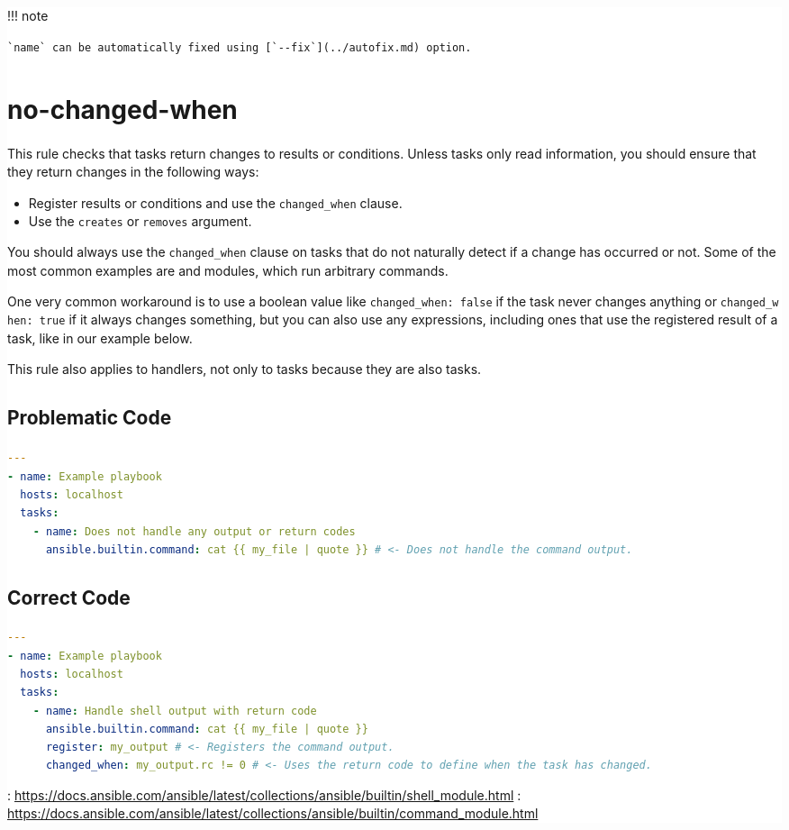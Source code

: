 !!! note

    `name` can be automatically fixed using [`--fix`](../autofix.md) option.


# no-changed-when

This rule checks that tasks return changes to results or conditions. Unless
tasks only read information, you should ensure that they return changes in the
following ways:

- Register results or conditions and use the `changed_when` clause.
- Use the `creates` or `removes` argument.

You should always use the `changed_when` clause on tasks that do not naturally
detect if a change has occurred or not. Some of the most common examples are
 and  modules, which run arbitrary commands.

One very common workaround is to use a boolean value like `changed_when: false`
if the task never changes anything or `changed_when: true` if it always changes
something, but you can also use any expressions, including ones that use the
registered result of a task, like in our example below.

This rule also applies to handlers, not only to tasks because they are also
tasks.

## Problematic Code

```yaml
---
- name: Example playbook
  hosts: localhost
  tasks:
    - name: Does not handle any output or return codes
      ansible.builtin.command: cat {{ my_file | quote }} # <- Does not handle the command output.
```

## Correct Code

```yaml
---
- name: Example playbook
  hosts: localhost
  tasks:
    - name: Handle shell output with return code
      ansible.builtin.command: cat {{ my_file | quote }}
      register: my_output # <- Registers the command output.
      changed_when: my_output.rc != 0 # <- Uses the return code to define when the task has changed.
```

:
  https://docs.ansible.com/ansible/latest/collections/ansible/builtin/shell_module.html
:
  https://docs.ansible.com/ansible/latest/collections/ansible/builtin/command_module.html
